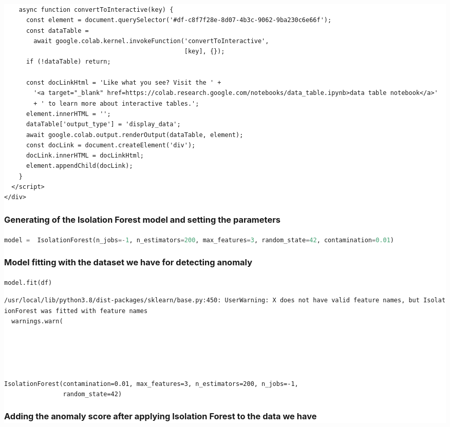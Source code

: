         async function convertToInteractive(key) {
          const element = document.querySelector('#df-c8f7f28e-8d07-4b3c-9062-9ba230c6e66f');
          const dataTable =
            await google.colab.kernel.invokeFunction('convertToInteractive',
                                                     [key], {});
          if (!dataTable) return;

          const docLinkHtml = 'Like what you see? Visit the ' +
            '<a target="_blank" href=https://colab.research.google.com/notebooks/data_table.ipynb>data table notebook</a>'
            + ' to learn more about interactive tables.';
          element.innerHTML = '';
          dataTable['output_type'] = 'display_data';
          await google.colab.output.renderOutput(dataTable, element);
          const docLink = document.createElement('div');
          docLink.innerHTML = docLinkHtml;
          element.appendChild(docLink);
        }
      </script>
    </div>
  </div>




### Generating of the Isolation Forest model and setting the parameters


```python
model =  IsolationForest(n_jobs=-1, n_estimators=200, max_features=3, random_state=42, contamination=0.01)
```

### Model fitting with the dataset we have for detecting anomaly


```python
model.fit(df)
```

    /usr/local/lib/python3.8/dist-packages/sklearn/base.py:450: UserWarning: X does not have valid feature names, but IsolationForest was fitted with feature names
      warnings.warn(
    




    IsolationForest(contamination=0.01, max_features=3, n_estimators=200, n_jobs=-1,
                    random_state=42)



### Adding the anomaly score after applying Isolation Forest to the data we have 

